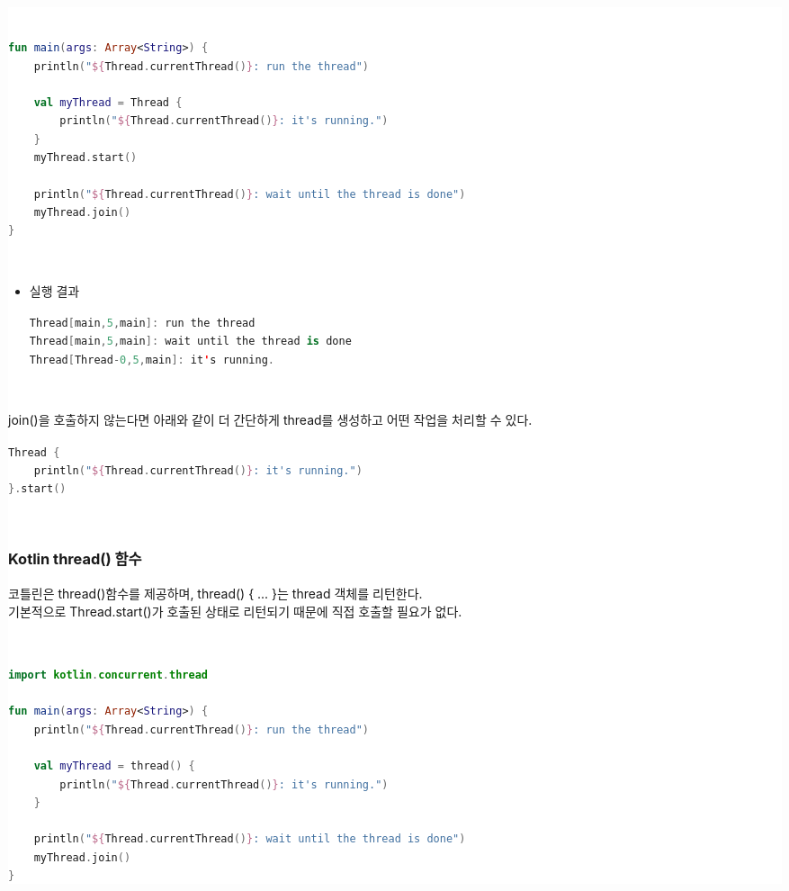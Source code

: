 <br/>

```kotlin
fun main(args: Array<String>) {
    println("${Thread.currentThread()}: run the thread")

    val myThread = Thread {
        println("${Thread.currentThread()}: it's running.")
    }
    myThread.start()

    println("${Thread.currentThread()}: wait until the thread is done")
    myThread.join()
}
```

<br/>

- 실행 결과    
    ```kotlin
    Thread[main,5,main]: run the thread
    Thread[main,5,main]: wait until the thread is done
    Thread[Thread-0,5,main]: it's running.
    ```

<br/>    

join()을 호출하지 않는다면 아래와 같이 더 간단하게 thread를 생성하고 어떤 작업을 처리할 수 있다.

```kotlin
Thread {
    println("${Thread.currentThread()}: it's running.")
}.start()
```

<br/>

### Kotlin thread() 함수
코틀린은 thread()함수를 제공하며, thread() { ... }는 thread 객체를 리턴한다.  
기본적으로 Thread.start()가 호출된 상태로 리턴되기 때문에 직접 호출할 필요가 없다.

<br/>

```kotlin
import kotlin.concurrent.thread

fun main(args: Array<String>) {
    println("${Thread.currentThread()}: run the thread")

    val myThread = thread() {
        println("${Thread.currentThread()}: it's running.")
    }

    println("${Thread.currentThread()}: wait until the thread is done")
    myThread.join()
}
```
